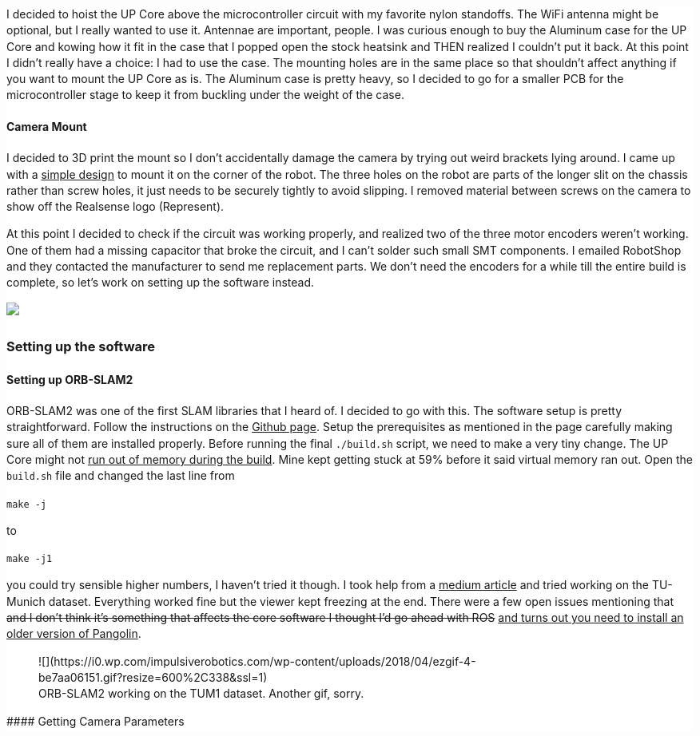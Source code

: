 I decided to hoist the UP Core above the microcontroller circuit with my favorite nylon standoffs. The WiFi antenna might be optional, but I really wanted to use it. Antennae are important, people. I was curious enough to buy the Aluminum case for the UP Core and kowing how it fit in the case that I popped open the stock heatsink and THEN realized I couldn’t put it back. At this point I didn’t really have a choice: I had to use the case. The mounting holes are in the same place so that shouldn’t affect anything if you want to mount the UP Core as is. The Aluminum case is pretty heavy, so I decided to go for a smaller PCB for the microcontroller stage to keep it from buckling under the weight of the case.

#### Camera Mount

I decided to 3D print the mount so I don’t accidentally damage the camera by trying out weird brackets lying around. I came up with a [simple design](https://www.thingiverse.com/thing:2864087) to mount it on the corner of the robot. The three holes on the robot are parts of the longer slit on the chassis rather than screw holes, it just needs to be securely tightly to avoid slipping. I removed material between screws on the camera to show off the Realsense logo (Represent).

At this point I decided to check if the circuit was working properly, and realized two of the three motor encoders weren’t working. One of them had a missing capacitor that broke the circuit, and I can’t solder such small SMT components. I emailed RobotShop and they contacted the manufacturer to send me replacement parts. We don’t need the encoders for a while till the entire build is complete, so let’s work on setting up the software instead.

![](https://i0.wp.com/impulsiverobotics.com/wp-content/uploads/2018/04/IMG_20180502_131530.jpg?resize=768%2C1024&ssl=1)

### Setting up the software

#### Setting up ORB-SLAM2

ORB-SLAM2 was one of the first SLAM libraries that I heard of. I decided to go with this. The software setup is pretty straightforward. Follow the instructions on the [Github page](https://github.com/raulmur/ORB_SLAM2). Setup the prerequisites as mentioned in the page carefully making sure all of them are installed properly. Before running the final `./build.sh` script, we need to make a very tiny change. The UP Core might not [run out of memory during the build](https://github.com/raulmur/ORB_SLAM2/issues/242). Mine kept getting stuck at 59% before it said virtual memory ran out. Open the `build.sh` file and changed the last line from

```
make -j
```

to

```
make -j1
```

you could try sensible higher numbers, I haven’t tried it though. I took help from a [medium article](https://medium.com/@j.zijlmans/orb-slam-2052515bd84c) and tried working on the TU-Munich dataset. Everything worked fine but the viewer kept freezing at the end. There were a few open issues mentioning that <del> and I don’t think it’s something that affects the core software I thought I’d go ahead with ROS</del> [and turns out you need to install an older version of Pangolin](https://github.com/raulmur/ORB_SLAM2/issues/547).

<figure aria-describedby="caption-attachment-123" class="wp-caption aligncenter" id="attachment_123" style="width: 600px">![](https://i0.wp.com/impulsiverobotics.com/wp-content/uploads/2018/04/ezgif-4-be7aa06151.gif?resize=600%2C338&ssl=1)<figcaption class="wp-caption-text" id="caption-attachment-123">ORB-SLAM2 working on the TUM1 dataset. Another gif, sorry.</figcaption></figure>#### Getting Camera Parameters
